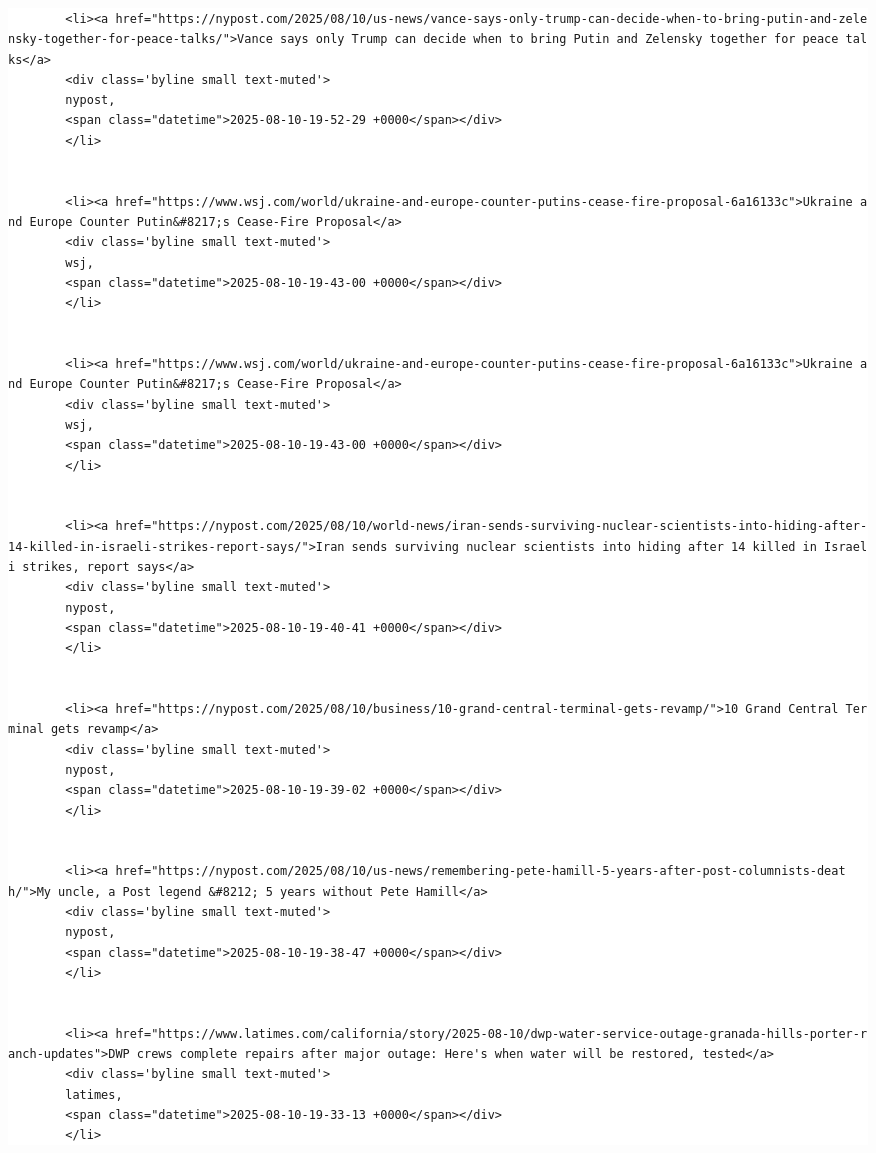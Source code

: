 
            <li><a href="https://nypost.com/2025/08/10/us-news/vance-says-only-trump-can-decide-when-to-bring-putin-and-zelensky-together-for-peace-talks/">Vance says only Trump can decide when to bring Putin and Zelensky together for peace talks</a>
            <div class='byline small text-muted'>
            nypost, 
            <span class="datetime">2025-08-10-19-52-29 +0000</span></div>
            </li>
        

            <li><a href="https://www.wsj.com/world/ukraine-and-europe-counter-putins-cease-fire-proposal-6a16133c">Ukraine and Europe Counter Putin&#8217;s Cease-Fire Proposal</a>
            <div class='byline small text-muted'>
            wsj, 
            <span class="datetime">2025-08-10-19-43-00 +0000</span></div>
            </li>
        

            <li><a href="https://www.wsj.com/world/ukraine-and-europe-counter-putins-cease-fire-proposal-6a16133c">Ukraine and Europe Counter Putin&#8217;s Cease-Fire Proposal</a>
            <div class='byline small text-muted'>
            wsj, 
            <span class="datetime">2025-08-10-19-43-00 +0000</span></div>
            </li>
        

            <li><a href="https://nypost.com/2025/08/10/world-news/iran-sends-surviving-nuclear-scientists-into-hiding-after-14-killed-in-israeli-strikes-report-says/">Iran sends surviving nuclear scientists into hiding after 14 killed in Israeli strikes, report says</a>
            <div class='byline small text-muted'>
            nypost, 
            <span class="datetime">2025-08-10-19-40-41 +0000</span></div>
            </li>
        

            <li><a href="https://nypost.com/2025/08/10/business/10-grand-central-terminal-gets-revamp/">10 Grand Central Terminal gets revamp</a>
            <div class='byline small text-muted'>
            nypost, 
            <span class="datetime">2025-08-10-19-39-02 +0000</span></div>
            </li>
        

            <li><a href="https://nypost.com/2025/08/10/us-news/remembering-pete-hamill-5-years-after-post-columnists-death/">My uncle, a Post legend &#8212; 5 years without Pete Hamill</a>
            <div class='byline small text-muted'>
            nypost, 
            <span class="datetime">2025-08-10-19-38-47 +0000</span></div>
            </li>
        

            <li><a href="https://www.latimes.com/california/story/2025-08-10/dwp-water-service-outage-granada-hills-porter-ranch-updates">DWP crews complete repairs after major outage: Here's when water will be restored, tested</a>
            <div class='byline small text-muted'>
            latimes, 
            <span class="datetime">2025-08-10-19-33-13 +0000</span></div>
            </li>
        